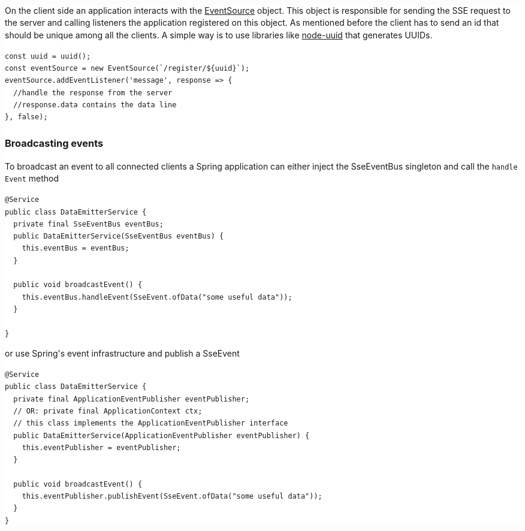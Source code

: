 On the client side an application interacts with the [EventSource](https://developer.mozilla.org/en/docs/Web/API/EventSource) object.
This object is responsible for sending the SSE request to the server and calling listeners
the application registered on this object. 
As mentioned before the client has to send an id that should be unique among all the clients. 
A simple way is to use libraries like [node-uuid](https://github.com/kelektiv/node-uuid) that generates UUIDs.

```
const uuid = uuid();
const eventSource = new EventSource(`/register/${uuid}`);
eventSource.addEventListener('message', response => {
  //handle the response from the server
  //response.data contains the data line 
}, false);
```


### Broadcasting events

To broadcast an event to all connected clients a Spring application can either inject the SseEventBus 
singleton and call the ```handleEvent``` method 

```
@Service
public class DataEmitterService {
  private final SseEventBus eventBus;
  public DataEmitterService(SseEventBus eventBus) {
    this.eventBus = eventBus;
  }

  public void broadcastEvent() {
    this.eventBus.handleEvent(SseEvent.ofData("some useful data"));
  }

}

```

or use Spring's event infrastructure and publish a SseEvent

```
@Service
public class DataEmitterService {
  private final ApplicationEventPublisher eventPublisher;
  // OR: private final ApplicationContext ctx;
  // this class implements the ApplicationEventPublisher interface
  public DataEmitterService(ApplicationEventPublisher eventPublisher) {
    this.eventPublisher = eventPublisher;
  }

  public void broadcastEvent() {
    this.eventPublisher.publishEvent(SseEvent.ofData("some useful data"));
  }
}
```
